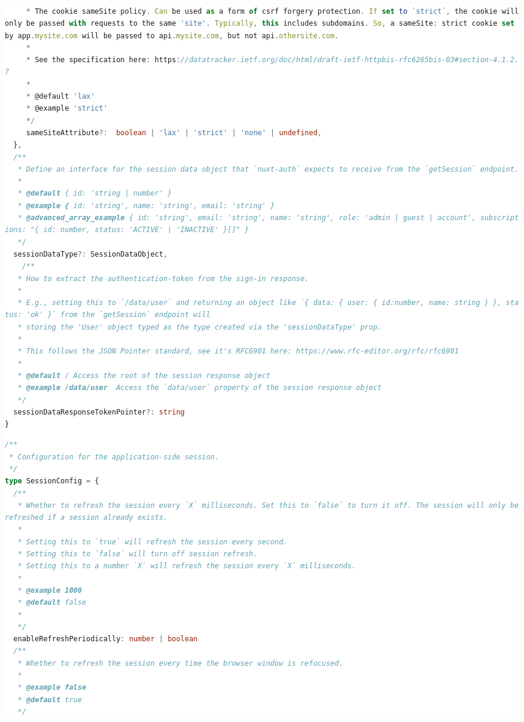 ```ts [AuthProviders - local]
     * The cookie sameSite policy. Can be used as a form of csrf forgery protection. If set to `strict`, the cookie will only be passed with requests to the same 'site'. Typically, this includes subdomains. So, a sameSite: strict cookie set by app.mysite.com will be passed to api.mysite.com, but not api.othersite.com. 
     *
     * See the specification here: https://datatracker.ietf.org/doc/html/draft-ietf-httpbis-rfc6265bis-03#section-4.1.2.7
     *
     * @default 'lax'
     * @example 'strict'
     */
     sameSiteAttribute?:  boolean | 'lax' | 'strict' | 'none' | undefined,
  },
  /**
   * Define an interface for the session data object that `nuxt-auth` expects to receive from the `getSession` endpoint.
   *
   * @default { id: 'string | number' }
   * @example { id: 'string', name: 'string', email: 'string' }
   * @advanced_array_example { id: 'string', email: 'string', name: 'string', role: 'admin | guest | account', subscriptions: "{ id: number, status: 'ACTIVE' | 'INACTIVE' }[]" }
   */
  sessionDataType?: SessionDataObject,
    /**
   * How to extract the authentication-token from the sign-in response.
   *
   * E.g., setting this to `/data/user` and returning an object like `{ data: { user: { id:number, name: string } }, status: 'ok' }` from the `getSession` endpoint will
   * storing the 'User' object typed as the type created via the 'sessionDataType' prop.
   *
   * This follows the JSON Pointer standard, see it's RFC6901 here: https://www.rfc-editor.org/rfc/rfc6901
   *
   * @default / Access the root of the session response object
   * @example /data/user  Access the `data/user` property of the session response object
   */
  sessionDataResponseTokenPointer?: string
}
```
```ts [SessionConfig]
/**
 * Configuration for the application-side session.
 */
type SessionConfig = {
  /**
   * Whether to refresh the session every `X` milliseconds. Set this to `false` to turn it off. The session will only be refreshed if a session already exists.
   *
   * Setting this to `true` will refresh the session every second.
   * Setting this to `false` will turn off session refresh.
   * Setting this to a number `X` will refresh the session every `X` milliseconds.
   *
   * @example 1000
   * @default false
   *
   */
  enableRefreshPeriodically: number | boolean
  /**
   * Whether to refresh the session every time the browser window is refocused.
   *
   * @example false
   * @default true
   */
```